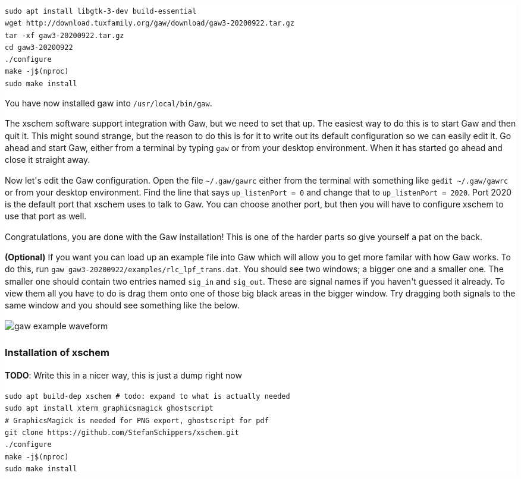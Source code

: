 ```
sudo apt install libgtk-3-dev build-essential
wget http://download.tuxfamily.org/gaw/download/gaw3-20200922.tar.gz
tar -xf gaw3-20200922.tar.gz
cd gaw3-20200922
./configure
make -j$(nproc)
sudo make install
```

You have now installed gaw into `/usr/local/bin/gaw`.

The xschem software support integration with Gaw, but we need to set that up.
The easiest way to do this is to start Gaw and then quit it. This might sound
strange, but the reason to do this is for it to write out its default
configuration so we can easily edit it.
Go ahead and start Gaw, either from a terminal by typing `gaw` or from
your desktop environment. When it has started go ahead and close it straight
away.

Now let's edit the Gaw configuration. Open the file `~/.gaw/gawrc` either from
the terminal with something like `gedit ~/.gaw/gawrc` or from your desktop
environment. Find the line that says `up_listenPort = 0` and change that to
`up_listenPort = 2020`. Port 2020 is the default port that xschem uses to
talk to Gaw. You can choose another port, but then you will have to configure
xschem to use that port as well.

Congratulations, you are done with the Gaw installation! This is one of the
harder parts so give yourself a pat on the back.

**(Optional)** If you want you can load up an example file into Gaw which will
allow you to get more familar with how Gaw works. To do this,
run `gaw gaw3-20200922/examples/rlc_lpf_trans.dat`. You should see two windows;
a bigger one and a smaller one. The smaller one should contain two entries
named `sig_in` and `sig_out`. These are signal names if you haven't guessed it
already. To view them all you have to do is drag them onto one of those big
black areas in the bigger window. Try dragging both signals to the same window
and you should see something like the below.

![gaw example waveform](gaw-example.png)

### Installation of xschem

**TODO**: Write this in a nicer way, this is just a dump right now

```
sudo apt build-dep xschem # todo: expand to what is actually needed
sudo apt install xterm graphicsmagick ghostscript
# GraphicsMagick is needed for PNG export, ghostscript for pdf
git clone https://github.com/StefanSchippers/xschem.git
./configure
make -j$(nproc)
sudo make install
```
